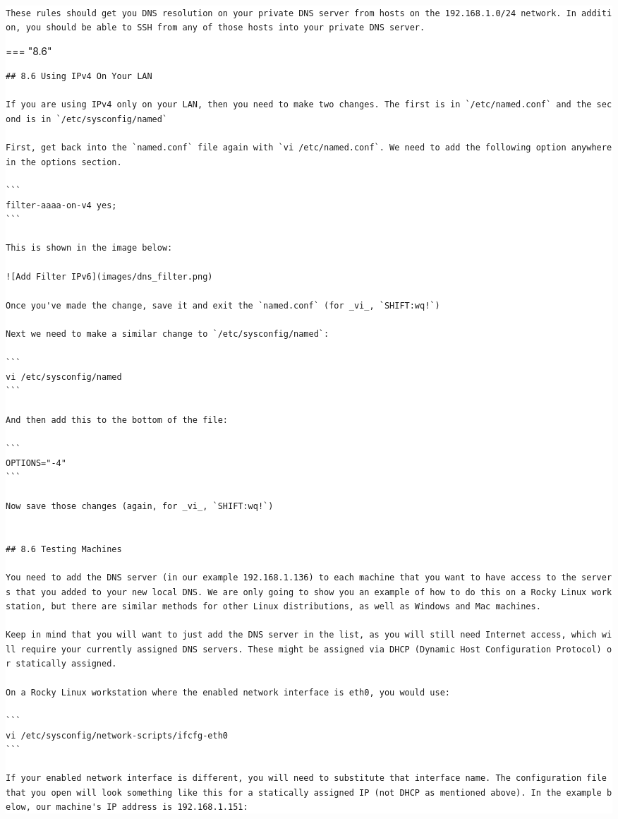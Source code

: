     These rules should get you DNS resolution on your private DNS server from hosts on the 192.168.1.0/24 network. In addition, you should be able to SSH from any of those hosts into your private DNS server.

=== "8.6"

    ## 8.6 Using IPv4 On Your LAN

    If you are using IPv4 only on your LAN, then you need to make two changes. The first is in `/etc/named.conf` and the second is in `/etc/sysconfig/named`

    First, get back into the `named.conf` file again with `vi /etc/named.conf`. We need to add the following option anywhere in the options section.

    ```
    filter-aaaa-on-v4 yes;
    ```

    This is shown in the image below:

    ![Add Filter IPv6](images/dns_filter.png)

    Once you've made the change, save it and exit the `named.conf` (for _vi_, `SHIFT:wq!`)

    Next we need to make a similar change to `/etc/sysconfig/named`:

    ```
    vi /etc/sysconfig/named
    ```

    And then add this to the bottom of the file:

    ```
    OPTIONS="-4"
    ```

    Now save those changes (again, for _vi_, `SHIFT:wq!`)


    ## 8.6 Testing Machines

    You need to add the DNS server (in our example 192.168.1.136) to each machine that you want to have access to the servers that you added to your new local DNS. We are only going to show you an example of how to do this on a Rocky Linux workstation, but there are similar methods for other Linux distributions, as well as Windows and Mac machines.

    Keep in mind that you will want to just add the DNS server in the list, as you will still need Internet access, which will require your currently assigned DNS servers. These might be assigned via DHCP (Dynamic Host Configuration Protocol) or statically assigned.

    On a Rocky Linux workstation where the enabled network interface is eth0, you would use:

    ```
    vi /etc/sysconfig/network-scripts/ifcfg-eth0
    ```

    If your enabled network interface is different, you will need to substitute that interface name. The configuration file that you open will look something like this for a statically assigned IP (not DHCP as mentioned above). In the example below, our machine's IP address is 192.168.1.151:
